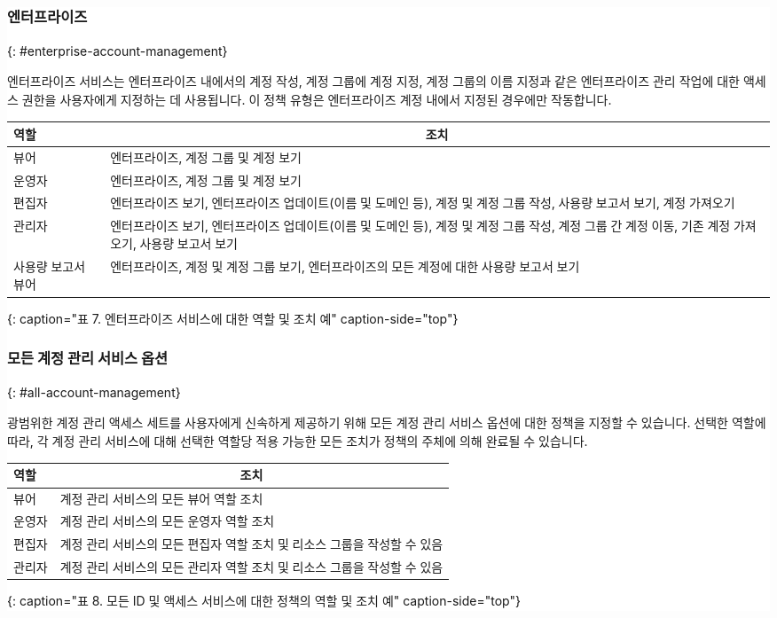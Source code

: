 
### 엔터프라이즈
{: #enterprise-account-management}

엔터프라이즈 서비스는 엔터프라이즈 내에서의 계정 작성, 계정 그룹에 계정 지정, 계정 그룹의 이름 지정과 같은 엔터프라이즈 관리 작업에 대한 액세스 권한을 사용자에게 지정하는 데 사용됩니다. 이 정책 유형은 엔터프라이즈 계정 내에서 지정된 경우에만 작동합니다.  

|역할 |조치 |
|:-------|----------|
|뷰어 |  엔터프라이즈, 계정 그룹 및 계정 보기    |
|운영자 |  엔터프라이즈, 계정 그룹 및 계정 보기    |
|편집자 |  엔터프라이즈 보기, 엔터프라이즈 업데이트(이름 및 도메인 등), 계정 및 계정 그룹 작성, 사용량 보고서 보기, 계정 가져오기 |
|관리자 |  엔터프라이즈 보기, 엔터프라이즈 업데이트(이름 및 도메인 등), 계정 및 계정 그룹 작성, 계정 그룹 간 계정 이동, 기존 계정 가져오기, 사용량 보고서 보기  |
| 사용량 보고서 뷰어 | 엔터프라이즈, 계정 및 계정 그룹 보기, 엔터프라이즈의 모든 계정에 대한 사용량 보고서 보기 |
{: caption="표 7. 엔터프라이즈 서비스에 대한 역할 및 조치 예" caption-side="top"}


### 모든 계정 관리 서비스 옵션
{: #all-account-management}

광범위한 계정 관리 액세스 세트를 사용자에게 신속하게 제공하기 위해 모든 계정 관리 서비스 옵션에 대한 정책을 지정할 수 있습니다. 선택한 역할에 따라, 각 계정 관리 서비스에 대해 선택한 역할당 적용 가능한 모든 조치가 정책의 주체에 의해 완료될 수 있습니다.


|역할 |조치 |
|:-------|----------|
|뷰어 | 계정 관리 서비스의 모든 뷰어 역할 조치     |
|운영자 | 계정 관리 서비스의 모든 운영자 역할 조치     |
|편집자 | 계정 관리 서비스의 모든 편집자 역할 조치 및 리소스 그룹을 작성할 수 있음    |
|관리자 | 계정 관리 서비스의 모든 관리자 역할 조치 및 리소스 그룹을 작성할 수 있음   |
{: caption="표 8. 모든 ID 및 액세스 서비스에 대한 정책의 역할 및 조치 예" caption-side="top"}
